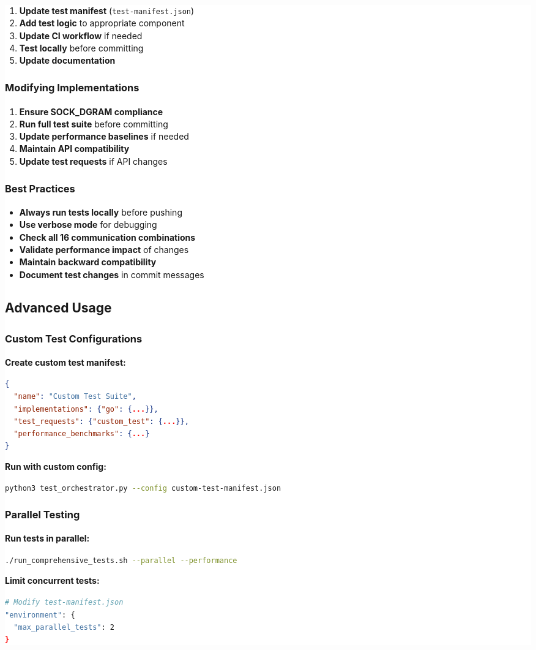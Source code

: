 1. **Update test manifest** (`test-manifest.json`)
2. **Add test logic** to appropriate component
3. **Update CI workflow** if needed
4. **Test locally** before committing
5. **Update documentation**

### Modifying Implementations

1. **Ensure SOCK_DGRAM compliance**
2. **Run full test suite** before committing
3. **Update performance baselines** if needed
4. **Maintain API compatibility**
5. **Update test requests** if API changes

### Best Practices

- **Always run tests locally** before pushing
- **Use verbose mode** for debugging
- **Check all 16 communication combinations**
- **Validate performance impact** of changes
- **Maintain backward compatibility**
- **Document test changes** in commit messages

## Advanced Usage

### Custom Test Configurations

**Create custom test manifest:**

```json
{
  "name": "Custom Test Suite",
  "implementations": {"go": {...}},
  "test_requests": {"custom_test": {...}},
  "performance_benchmarks": {...}
}
```

**Run with custom config:**

```bash
python3 test_orchestrator.py --config custom-test-manifest.json
```

### Parallel Testing

**Run tests in parallel:**

```bash
./run_comprehensive_tests.sh --parallel --performance
```

**Limit concurrent tests:**

```bash
# Modify test-manifest.json
"environment": {
  "max_parallel_tests": 2
}
```
